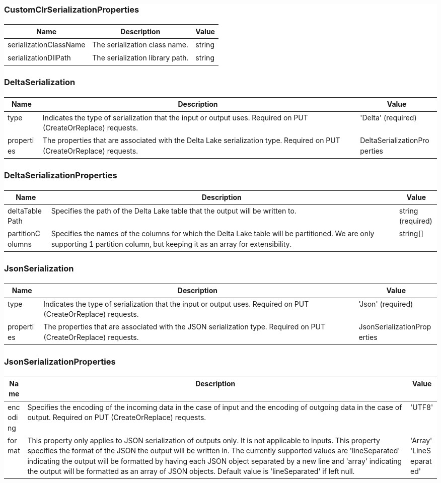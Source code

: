
### CustomClrSerializationProperties

| Name | Description | Value |
|-|-|-|
| serializationClassName | The serialization class name. | string |
| serializationDllPath | The serialization library path. | string |


### DeltaSerialization

| Name | Description | Value |
|-|-|-|
| type | Indicates the type of serialization that the input or output uses. Required on PUT (CreateOrReplace) requests. | 'Delta' (required) |
| properties | The properties that are associated with the Delta Lake serialization type. Required on PUT (CreateOrReplace) requests. | DeltaSerializationProperties |


### DeltaSerializationProperties

| Name | Description | Value |
|-|-|-|
| deltaTablePath | Specifies the path of the Delta Lake table that the output will be written to. | string (required) |
| partitionColumns | Specifies the names of the columns for which the Delta Lake table will be partitioned. We are only supporting 1 partition column, but keeping it as an array for extensibility. | string[] |


### JsonSerialization

| Name | Description | Value |
|-|-|-|
| type | Indicates the type of serialization that the input or output uses. Required on PUT (CreateOrReplace) requests. | 'Json' (required) |
| properties | The properties that are associated with the JSON serialization type. Required on PUT (CreateOrReplace) requests. | JsonSerializationProperties |


### JsonSerializationProperties

| Name | Description | Value |
|-|-|-|
| encoding | Specifies the encoding of the incoming data in the case of input and the encoding of outgoing data in the case of output. Required on PUT (CreateOrReplace) requests. | 'UTF8' |
| format | This property only applies to JSON serialization of outputs only. It is not applicable to inputs. This property specifies the format of the JSON the output will be written in. The currently supported values are 'lineSeparated' indicating the output will be formatted by having each JSON object separated by a new line and 'array' indicating the output will be formatted as an array of JSON objects. Default value is 'lineSeparated' if left null. | 'Array''LineSeparated' |

